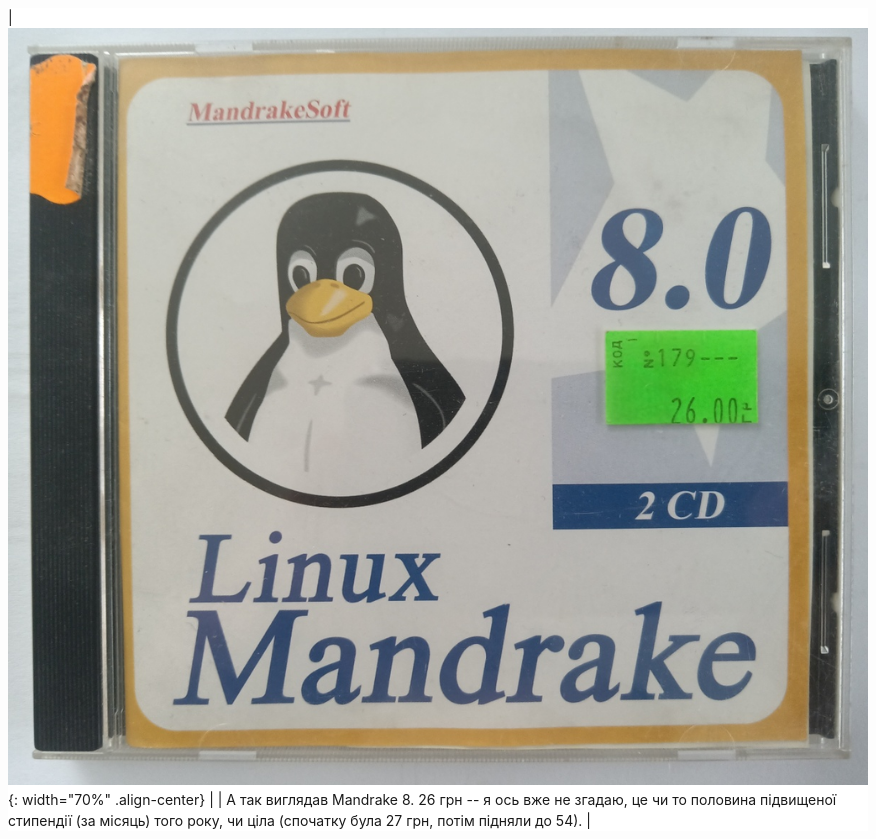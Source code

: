 | ![](/retrocomputing/ibm_pc_compat/pics/Mandrake/CD_80_1.jpg){: width="70%" .align-center} |
| А так виглядав Mandrake 8. 26 грн -- я ось вже не згадаю, це чи то половина підвищеної стипендії (за місяць) того року, чи ціла (спочатку була 27 грн, потім підняли до 54). |